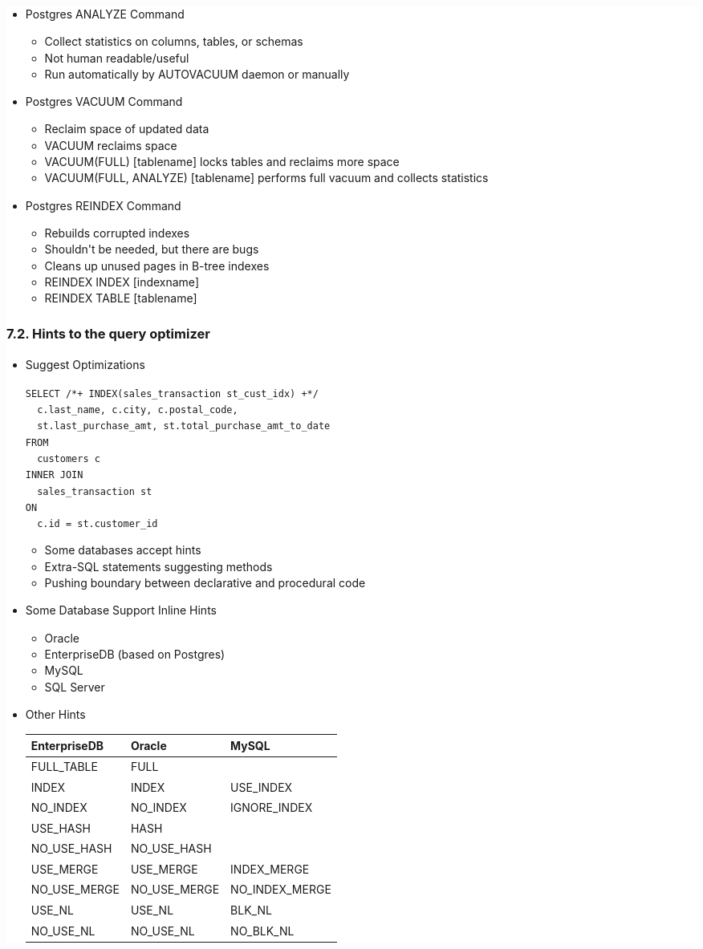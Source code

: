 - Postgres ANALYZE Command

  - Collect statistics on columns, tables, or schemas
  - Not human readable/useful
  - Run automatically by AUTOVACUUM daemon or manually

- Postgres VACUUM Command

  - Reclaim space of updated data
  - VACUUM reclaims space
  - VACUUM(FULL) [tablename] locks tables and reclaims more space
  - VACUUM(FULL, ANALYZE) [tablename] performs full vacuum and collects statistics

- Postgres REINDEX Command
  - Rebuilds corrupted indexes
  - Shouldn't be needed, but there are bugs
  - Cleans up unused pages in B-tree indexes
  - REINDEX INDEX [indexname]
  - REINDEX TABLE [tablename]

### 7.2. Hints to the query optimizer

- Suggest Optimizations

  ```
  SELECT /*+ INDEX(sales_transaction st_cust_idx) +*/
    c.last_name, c.city, c.postal_code,
    st.last_purchase_amt, st.total_purchase_amt_to_date
  FROM
    customers c
  INNER JOIN
    sales_transaction st
  ON
    c.id = st.customer_id
  ```

  - Some databases accept hints
  - Extra-SQL statements suggesting methods
  - Pushing boundary between declarative and procedural code

- Some Database Support Inline Hints

  - Oracle
  - EnterpriseDB (based on Postgres)
  - MySQL
  - SQL Server

- Other Hints

  | EnterpriseDB | Oracle       | MySQL          |
  | ------------ | ------------ | -------------- |
  | FULL_TABLE   | FULL         |                |
  | INDEX        | INDEX        | USE_INDEX      |
  | NO_INDEX     | NO_INDEX     | IGNORE_INDEX   |
  | USE_HASH     | HASH         |                |
  | NO_USE_HASH  | NO_USE_HASH  |                |
  | USE_MERGE    | USE_MERGE    | INDEX_MERGE    |
  | NO_USE_MERGE | NO_USE_MERGE | NO_INDEX_MERGE |
  | USE_NL       | USE_NL       | BLK_NL         |
  | NO_USE_NL    | NO_USE_NL    | NO_BLK_NL      |
